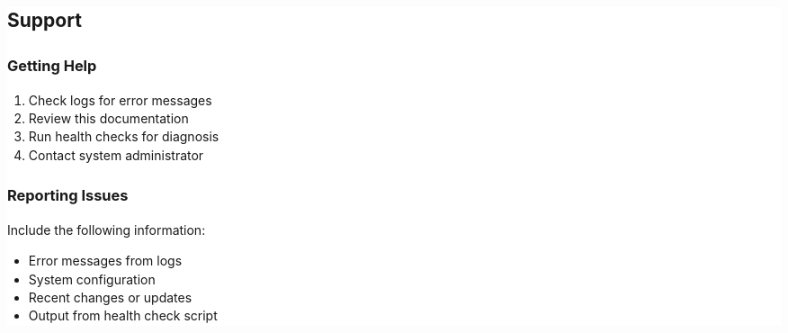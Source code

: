 ## Support

### Getting Help

1. Check logs for error messages
2. Review this documentation
3. Run health checks for diagnosis
4. Contact system administrator

### Reporting Issues

Include the following information:
- Error messages from logs
- System configuration
- Recent changes or updates
- Output from health check script